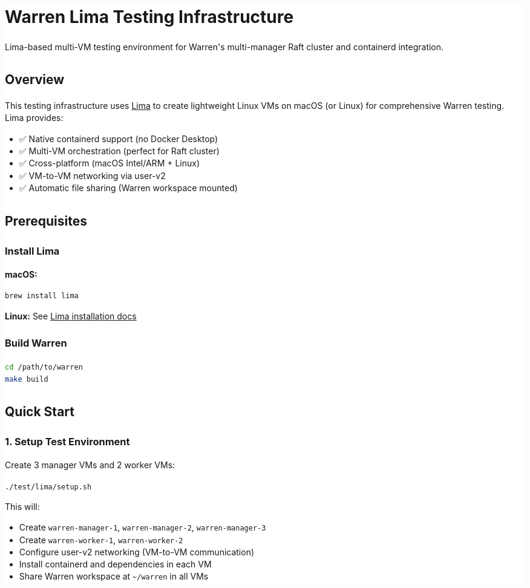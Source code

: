# Warren Lima Testing Infrastructure

Lima-based multi-VM testing environment for Warren's multi-manager Raft cluster and containerd integration.

## Overview

This testing infrastructure uses [Lima](https://lima-vm.io/) to create lightweight Linux VMs on macOS (or Linux) for comprehensive Warren testing. Lima provides:

- ✅ Native containerd support (no Docker Desktop)
- ✅ Multi-VM orchestration (perfect for Raft cluster)
- ✅ Cross-platform (macOS Intel/ARM + Linux)
- ✅ VM-to-VM networking via user-v2
- ✅ Automatic file sharing (Warren workspace mounted)

## Prerequisites

### Install Lima

**macOS:**
```bash
brew install lima
```

**Linux:**
See [Lima installation docs](https://lima-vm.io/docs/installation/)

### Build Warren

```bash
cd /path/to/warren
make build
```

## Quick Start

### 1. Setup Test Environment

Create 3 manager VMs and 2 worker VMs:

```bash
./test/lima/setup.sh
```

This will:
- Create `warren-manager-1`, `warren-manager-2`, `warren-manager-3`
- Create `warren-worker-1`, `warren-worker-2`
- Configure user-v2 networking (VM-to-VM communication)
- Install containerd and dependencies in each VM
- Share Warren workspace at `~/warren` in all VMs
